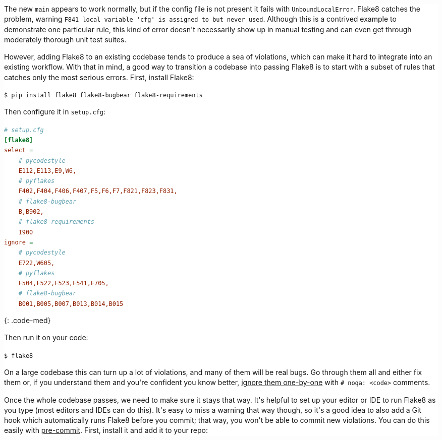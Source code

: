 The new `main` appears to work normally, but if the config file is not present it fails with `UnboundLocalError`.
Flake8 catches the problem, warning `F841 local variable 'cfg' is assigned to but never used`.
Although this is a contrived example to demonstrate one particular rule, this kind of error doesn't necessarily show up in manual testing and can even get through moderately thorough unit test suites.

However, adding Flake8 to an existing codebase tends to produce a sea of violations, which can make it hard to integrate into an existing workflow.
With that in mind, a good way to transition a codebase into passing Flake8 is to start with a subset of rules that catches only the most serious errors.
First, install Flake8:

```console
$ pip install flake8 flake8-bugbear flake8-requirements
```

Then configure it in `setup.cfg`:

```ini
# setup.cfg
[flake8]
select =
    # pycodestyle
    E112,E113,E9,W6,
    # pyflakes
    F402,F404,F406,F407,F5,F6,F7,F821,F823,F831,
    # flake8-bugbear
    B,B902,
    # flake8-requirements
    I900
ignore =
    # pycodestyle
    E722,W605,
    # pyflakes
    F504,F522,F523,F541,F705,
    # flake8-bugbear
    B001,B005,B007,B013,B014,B015
```
{: .code-med}

Then run it on your code:

```console
$ flake8
```

On a large codebase this can turn up a lot of violations, and many of them will be real bugs.
Go through them all and either fix them or, if you understand them and you're confident you know better, [ignore them one-by-one](https://flake8.pycqa.org/en/latest/user/violations.html#in-line-ignoring-errors) with `# noqa: <code>` comments.

Once the whole codebase passes, we need to make sure it stays that way.
It's helpful to set up your editor or IDE to run Flake8 as you type (most editors and IDEs can do this).
It's easy to miss a warning that way though, so it's a good idea to also add a Git hook which automatically runs Flake8 before you commit; that way, you won't be able to commit new violations.
You can do this easily with [pre-commit](https://pre-commit.com).
First, install it and add it to your repo:


[^pre]: You can also use the [git template directory](https://pre-commit.com/#pre-commit-init-templatedir) to have `git clone` and `git init` automatically install pre-commit.
[^1351]: Unfortunately, `pre-commit autoupdate` will not update the flake8 plugins ([flake8#1351](https://github.com/pre-commit/pre-commit/issues/1351)).
[^isort]: [PEP8](https://www.python.org/dev/peps/pep-0008/#imports) specifies a standard order for package imports: standard library imports, then third party imports, then local imports.
[^yesqa]: In the pre-commit config, `&flake8-deps` is an anchor and `*flake8-deps` is an alias.
[^ignorerevs]: This [Moxio blog post](https://www.moxio.com/blog/43/ignoring-bulk-change-commits-with-git-blame) is a good explanation of `blame.ignoreRevsFile`.
[^blame]: Unfortunately neither [GitHub](https://github.community/t/support-ignore-revs-file-in-githubs-blame-view/3256) nor [GitLab](https://gitlab.com/gitlab-org/gitlab/-/issues/31423) respect `blame.ignoreRevsFile`; local tools are more likely to support it.